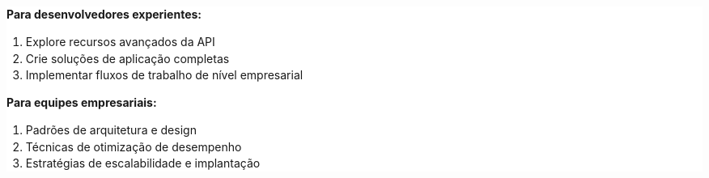 **Para desenvolvedores experientes:**
1. Explore recursos avançados da API
2. Crie soluções de aplicação completas
3. Implementar fluxos de trabalho de nível empresarial

**Para equipes empresariais:**
1. Padrões de arquitetura e design
2. Técnicas de otimização de desempenho
3. Estratégias de escalabilidade e implantação